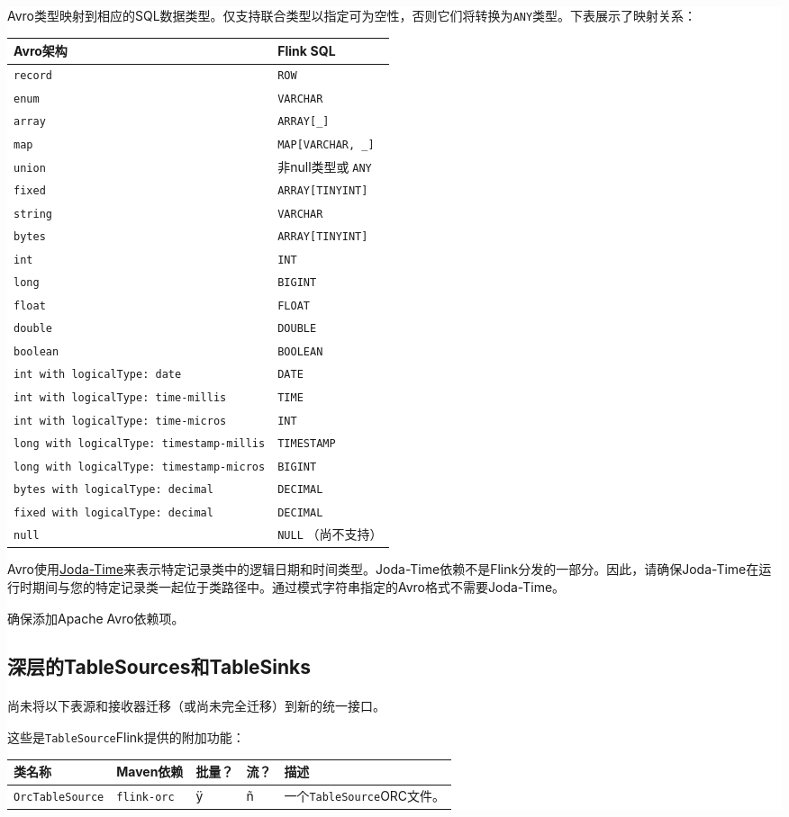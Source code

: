 Avro类型映射到相应的SQL数据类型。仅支持联合类型以指定可为空性，否则它们将转换为`ANY`类型。下表展示了映射关系：

| Avro架构 | Flink SQL |
| :--- | :--- |
| `record` | `ROW` |
| `enum` | `VARCHAR` |
| `array` | `ARRAY[_]` |
| `map` | `MAP[VARCHAR, _]` |
| `union` | 非null类型或 `ANY` |
| `fixed` | `ARRAY[TINYINT]` |
| `string` | `VARCHAR` |
| `bytes` | `ARRAY[TINYINT]` |
| `int` | `INT` |
| `long` | `BIGINT` |
| `float` | `FLOAT` |
| `double` | `DOUBLE` |
| `boolean` | `BOOLEAN` |
| `int with logicalType: date` | `DATE` |
| `int with logicalType: time-millis` | `TIME` |
| `int with logicalType: time-micros` | `INT` |
| `long with logicalType: timestamp-millis` | `TIMESTAMP` |
| `long with logicalType: timestamp-micros` | `BIGINT` |
| `bytes with logicalType: decimal` | `DECIMAL` |
| `fixed with logicalType: decimal` | `DECIMAL` |
| `null` | `NULL` （尚不支持） |

Avro使用[Joda-Time](http://www.joda.org/joda-time/)来表示特定记录类中的逻辑日期和时间类型。Joda-Time依赖不是Flink分发的一部分。因此，请确保Joda-Time在运行时期间与您的特定记录类一起位于类路径中。通过模式字符串指定的Avro格式不需要Joda-Time。

确保添加Apache Avro依赖项。

## 深层的TableSources和TableSinks

尚未将以下表源和接收器迁移（或尚未完全迁移）到新的统一接口。

这些是`TableSource`Flink提供的附加功能：

| **类名称** | **Maven依赖** | **批量？** | **流？** | **描述** |
| :--- | :--- | :--- | :--- | :--- |
| `OrcTableSource` | `flink-orc` | ÿ | ñ | 一个`TableSource`ORC文件。 |
